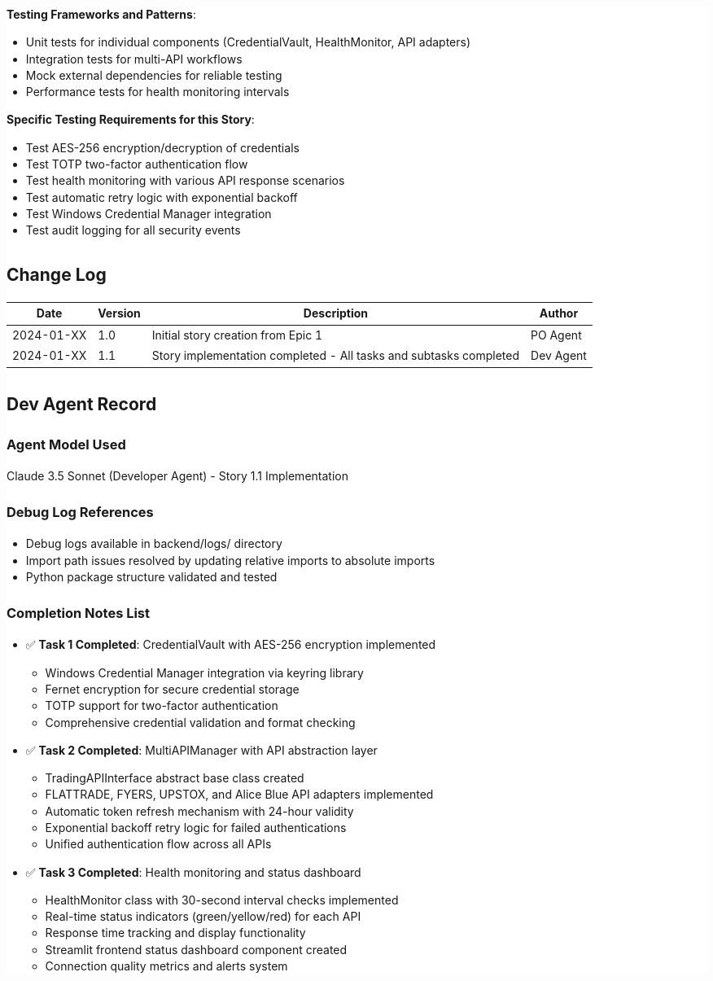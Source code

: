 **Testing Frameworks and Patterns**:
- Unit tests for individual components (CredentialVault, HealthMonitor, API adapters)
- Integration tests for multi-API workflows
- Mock external dependencies for reliable testing
- Performance tests for health monitoring intervals

**Specific Testing Requirements for this Story**:
- Test AES-256 encryption/decryption of credentials
- Test TOTP two-factor authentication flow
- Test health monitoring with various API response scenarios
- Test automatic retry logic with exponential backoff
- Test Windows Credential Manager integration
- Test audit logging for all security events

## Change Log
| Date | Version | Description | Author |
|------|---------|-------------|---------|
| 2024-01-XX | 1.0 | Initial story creation from Epic 1 | PO Agent |
| 2024-01-XX | 1.1 | Story implementation completed - All tasks and subtasks completed | Dev Agent |

## Dev Agent Record

### Agent Model Used
Claude 3.5 Sonnet (Developer Agent) - Story 1.1 Implementation

### Debug Log References
- Debug logs available in backend/logs/ directory
- Import path issues resolved by updating relative imports to absolute imports
- Python package structure validated and tested

### Completion Notes List
- ✅ **Task 1 Completed**: CredentialVault with AES-256 encryption implemented
  - Windows Credential Manager integration via keyring library
  - Fernet encryption for secure credential storage
  - TOTP support for two-factor authentication
  - Comprehensive credential validation and format checking
  
- ✅ **Task 2 Completed**: MultiAPIManager with API abstraction layer
  - TradingAPIInterface abstract base class created
  - FLATTRADE, FYERS, UPSTOX, and Alice Blue API adapters implemented
  - Automatic token refresh mechanism with 24-hour validity
  - Exponential backoff retry logic for failed authentications
  - Unified authentication flow across all APIs
  
- ✅ **Task 3 Completed**: Health monitoring and status dashboard
  - HealthMonitor class with 30-second interval checks implemented
  - Real-time status indicators (green/yellow/red) for each API
  - Response time tracking and display functionality
  - Streamlit frontend status dashboard component created
  - Connection quality metrics and alerts system
  